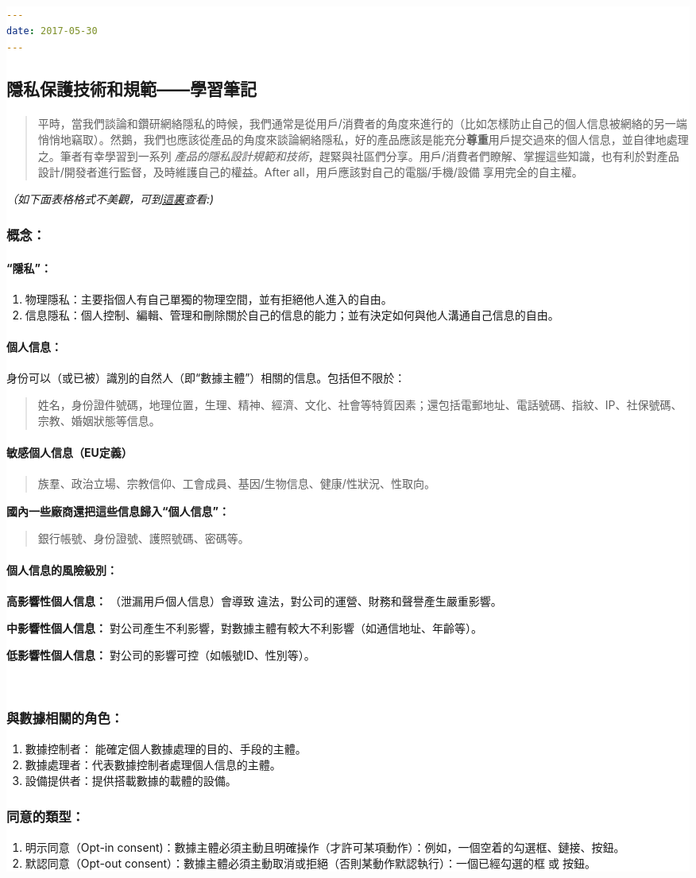 ```yaml
---
date: 2017-05-30
---
```


## 隱私保護技術和規範——學習筆記

> 平時，當我們談論和鑽研網絡隱私的時候，我們通常是從用戶/消費者的角度來進行的（比如怎樣防止自己的個人信息被網絡的另一端悄悄地竊取）。然鵝，我們也應該從產品的角度來談論網絡隱私，好的產品應該是能充分**尊重**用戶提交過來的個人信息，並自律地處理之。筆者有幸學習到一系列 _產品的隱私設計規範和技術_，趕緊與社區們分享。用戶/消費者們瞭解、掌握這些知識，也有利於對產品設計/開發者進行監督，及時維護自己的權益。After all，用戶應該對自己的電腦/手機/設備 享用完全的自主權。

_（如下面表格格式不美觀，可到[這裏](https://github.com/mdrights/Digital-rights)查看:)_

### 概念：

#### “隱私”：  

1. 物理隱私：主要指個人有自己單獨的物理空間，並有拒絕他人進入的自由。  
2. 信息隱私：個人控制、編輯、管理和刪除關於自己的信息的能力；並有決定如何與他人溝通自己信息的自由。

#### 個人信息：

身份可以（或已被）識別的自然人（即“數據主體”）相關的信息。包括但不限於：

> 姓名，身份證件號碼，地理位置，生理、精神、經濟、文化、社會等特質因素；還包括電郵地址、電話號碼、指紋、IP、社保號碼、宗教、婚姻狀態等信息。 

#### 敏感個人信息（EU定義）

> 族羣、政治立場、宗教信仰、工會成員、基因/生物信息、健康/性狀況、性取向。

**國內一些廠商還把這些信息歸入“個人信息”：**

> 銀行帳號、身份證號、護照號碼、密碼等。

#### 個人信息的風險級別：

**高影響性個人信息：** （泄漏用戶個人信息）會導致 違法，對公司的運營、財務和聲譽產生嚴重影響。

**中影響性個人信息：** 對公司產生不利影響，對數據主體有較大不利影響（如通信地址、年齡等）。

**低影響性個人信息：** 對公司的影響可控（如帳號ID、性別等）。

<br />

### 與數據相關的角色：

1. 數據控制者： 能確定個人數據處理的目的、手段的主體。
2. 數據處理者：代表數據控制者處理個人信息的主體。
3. 設備提供者：提供搭載數據的載體的設備。

### 同意的類型：

1. 明示同意（Opt-in consent)：數據主體必須主動且明確操作（才許可某項動作）：例如，一個空着的勾選框、鏈接、按鈕。
2. 默認同意（Opt-out consent）：數據主體必須主動取消或拒絕（否則某動作默認執行）：一個已經勾選的框 或 按鈕。
